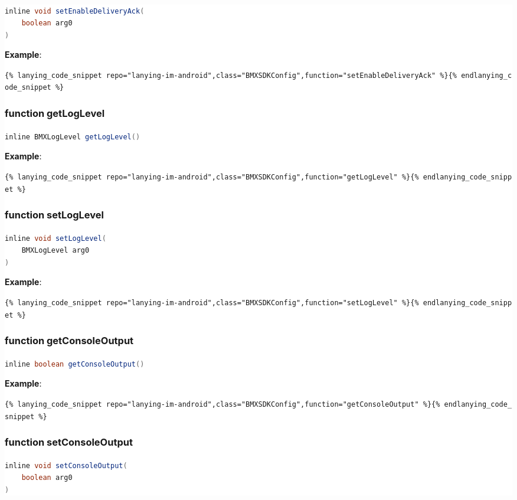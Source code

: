 ```java
inline void setEnableDeliveryAck(
    boolean arg0
)
```


**Example**:
```
{% lanying_code_snippet repo="lanying-im-android",class="BMXSDKConfig",function="setEnableDeliveryAck" %}{% endlanying_code_snippet %}
```
### function getLogLevel

```java
inline BMXLogLevel getLogLevel()
```


**Example**:
```
{% lanying_code_snippet repo="lanying-im-android",class="BMXSDKConfig",function="getLogLevel" %}{% endlanying_code_snippet %}
```
### function setLogLevel

```java
inline void setLogLevel(
    BMXLogLevel arg0
)
```


**Example**:
```
{% lanying_code_snippet repo="lanying-im-android",class="BMXSDKConfig",function="setLogLevel" %}{% endlanying_code_snippet %}
```
### function getConsoleOutput

```java
inline boolean getConsoleOutput()
```


**Example**:
```
{% lanying_code_snippet repo="lanying-im-android",class="BMXSDKConfig",function="getConsoleOutput" %}{% endlanying_code_snippet %}
```
### function setConsoleOutput

```java
inline void setConsoleOutput(
    boolean arg0
)
```
